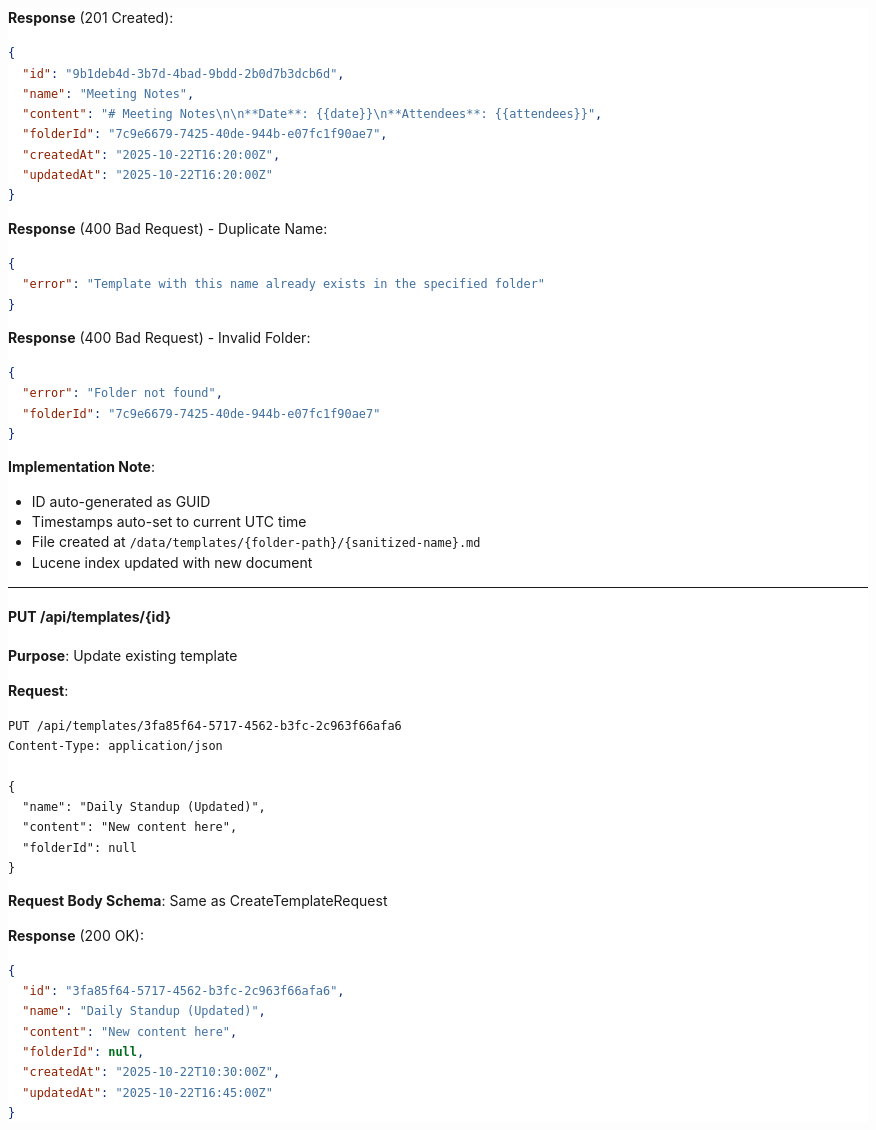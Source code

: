 **Response** (201 Created):
```json
{
  "id": "9b1deb4d-3b7d-4bad-9bdd-2b0d7b3dcb6d",
  "name": "Meeting Notes",
  "content": "# Meeting Notes\n\n**Date**: {{date}}\n**Attendees**: {{attendees}}",
  "folderId": "7c9e6679-7425-40de-944b-e07fc1f90ae7",
  "createdAt": "2025-10-22T16:20:00Z",
  "updatedAt": "2025-10-22T16:20:00Z"
}
```

**Response** (400 Bad Request) - Duplicate Name:
```json
{
  "error": "Template with this name already exists in the specified folder"
}
```

**Response** (400 Bad Request) - Invalid Folder:
```json
{
  "error": "Folder not found",
  "folderId": "7c9e6679-7425-40de-944b-e07fc1f90ae7"
}
```

**Implementation Note**:
- ID auto-generated as GUID
- Timestamps auto-set to current UTC time
- File created at `/data/templates/{folder-path}/{sanitized-name}.md`
- Lucene index updated with new document

---

#### PUT /api/templates/{id}

**Purpose**: Update existing template

**Request**:
```http
PUT /api/templates/3fa85f64-5717-4562-b3fc-2c963f66afa6
Content-Type: application/json

{
  "name": "Daily Standup (Updated)",
  "content": "New content here",
  "folderId": null
}
```

**Request Body Schema**: Same as CreateTemplateRequest

**Response** (200 OK):
```json
{
  "id": "3fa85f64-5717-4562-b3fc-2c963f66afa6",
  "name": "Daily Standup (Updated)",
  "content": "New content here",
  "folderId": null,
  "createdAt": "2025-10-22T10:30:00Z",
  "updatedAt": "2025-10-22T16:45:00Z"
}
```
